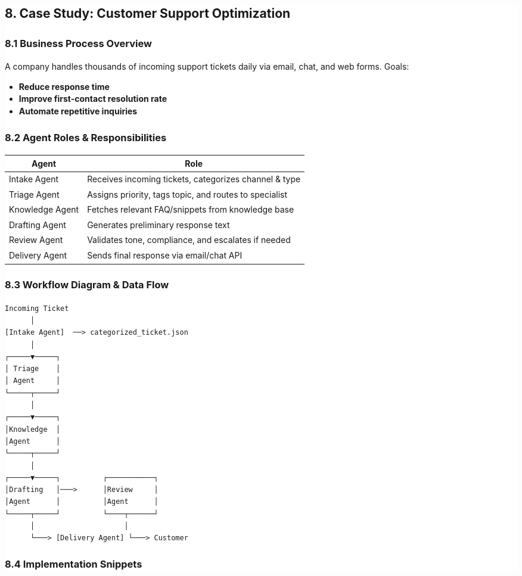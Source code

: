 ## 8. Case Study: Customer Support Optimization  

### 8.1 Business Process Overview  

A company handles thousands of incoming support tickets daily via email, chat, and web forms. Goals:  
- **Reduce response time**  
- **Improve first-contact resolution rate**  
- **Automate repetitive inquiries**  

### 8.2 Agent Roles & Responsibilities  

| Agent                | Role                                                   |
|----------------------|--------------------------------------------------------|
| Intake Agent         | Receives incoming tickets, categorizes channel & type  |
| Triage Agent         | Assigns priority, tags topic, and routes to specialist |
| Knowledge Agent      | Fetches relevant FAQ/snippets from knowledge base      |
| Drafting Agent       | Generates preliminary response text                    |
| Review Agent         | Validates tone, compliance, and escalates if needed    |
| Delivery Agent       | Sends final response via email/chat API                |

### 8.3 Workflow Diagram & Data Flow  

```text
Incoming Ticket
      │
[Intake Agent]  ──> categorized_ticket.json
      │
┌─────▼─────┐
│ Triage    │
│ Agent     │
└─────┬─────┘
      │
┌─────▼─────┐
│Knowledge  │
│Agent      │
└─────┬─────┘
      │
┌─────▼─────┐          ┌───────────┐
│Drafting   │───>      │Review     │
│Agent      │          │Agent      │
└─────┬─────┘          └────┬──────┘
      │                     │
      └───> [Delivery Agent] └───> Customer
```

### 8.4 Implementation Snippets  
